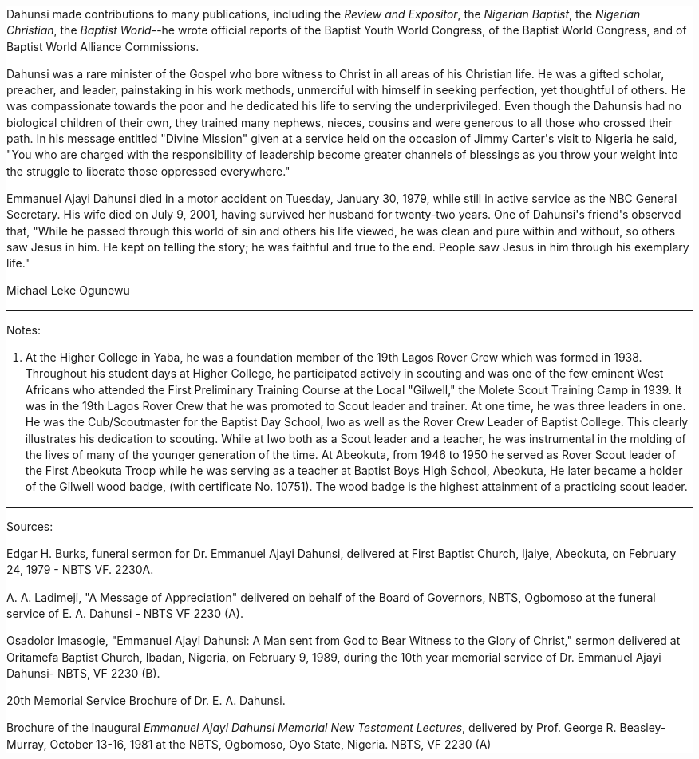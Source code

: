 Dahunsi made contributions to many publications, including the *Review and Expositor*, the *Nigerian Baptist*, the *Nigerian Christian*, the *Baptist World*--he wrote official reports of the Baptist Youth World Congress, of the Baptist World Congress, and of Baptist World Alliance Commissions.

Dahunsi was a rare minister of the Gospel who bore witness to Christ in all areas of his Christian life. He was a gifted scholar, preacher, and leader, painstaking in his work methods, unmerciful with himself in seeking perfection, yet thoughtful of others. He was compassionate towards the poor and he dedicated his life to serving the underprivileged. Even though the Dahunsis had no biological children of their own, they trained many nephews, nieces, cousins and were generous to all those who crossed their path. In his message entitled "Divine Mission" given at a service held on the occasion of Jimmy Carter's visit to Nigeria he said, "You who are charged with the responsibility of leadership become greater channels of blessings as you throw your weight into the struggle to liberate those oppressed everywhere."

Emmanuel Ajayi Dahunsi died in a motor accident on Tuesday, January 30, 1979, while still in active service as the NBC General Secretary. His wife died on July 9, 2001, having survived her husband for twenty-two years. One of Dahunsi's friend's observed that, "While he passed through this world of sin and others his life viewed, he was clean and pure within and without, so others saw Jesus in him. He kept on telling the story; he was faithful and true to the end. People saw Jesus in him through his exemplary life."

Michael Leke Ogunewu

---

Notes:

1. At the Higher College in Yaba, he was a foundation member of the 19th Lagos Rover Crew which was formed in 1938. Throughout his student days at Higher College, he participated actively in scouting and was one of the few eminent West Africans who attended the First Preliminary Training Course at the Local "Gilwell," the Molete Scout Training Camp in 1939. It was in the 19th Lagos Rover Crew that he was promoted to Scout leader and trainer. At one time, he was three leaders in one. He was the Cub/Scoutmaster for the Baptist Day School, Iwo as well as the Rover Crew Leader of Baptist College. This clearly illustrates his dedication to scouting. While at Iwo both as a Scout leader and a teacher, he was instrumental in the molding of the lives of many of the younger generation of the time. At Abeokuta, from 1946 to 1950 he served as Rover Scout leader of the First Abeokuta Troop while he was serving as a teacher at Baptist Boys High School, Abeokuta, He later became a holder of the Gilwell wood badge, (with certificate No.  10751). The wood badge is the highest attainment of a practicing scout leader.

---

Sources:

Edgar H. Burks, funeral sermon for Dr. Emmanuel Ajayi Dahunsi, delivered at First Baptist Church, Ijaiye, Abeokuta, on February 24, 1979 - NBTS VF. 2230A.

A. A. Ladimeji, "A Message of Appreciation" delivered on behalf of the Board of Governors, NBTS, Ogbomoso at the funeral service of E. A. Dahunsi - NBTS VF 2230 (A).

Osadolor Imasogie, "Emmanuel Ajayi Dahunsi: A Man sent from God to Bear Witness to the Glory of Christ," sermon delivered at Oritamefa Baptist Church, Ibadan, Nigeria, on February 9, 1989, during the 10th year memorial service of Dr. Emmanuel Ajayi Dahunsi- NBTS, VF 2230 (B).

20th Memorial Service Brochure of Dr. E. A. Dahunsi.

Brochure of the inaugural *Emmanuel Ajayi Dahunsi Memorial New Testament Lectures*, delivered by Prof. George R. Beasley-Murray, October 13-16, 1981 at the NBTS, Ogbomoso, Oyo State, Nigeria. NBTS, VF 2230 (A)
